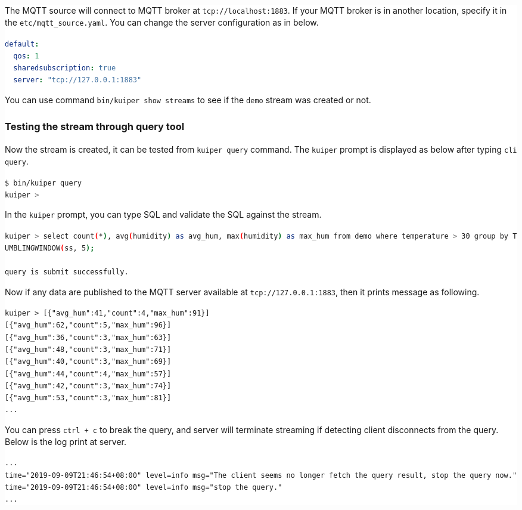 The MQTT source will connect to MQTT broker at `tcp://localhost:1883`. If your MQTT broker is in another location, specify it in the `etc/mqtt_source.yaml`.  You can change the server configuration as in below.

```yaml
default:
  qos: 1
  sharedsubscription: true
  server: "tcp://127.0.0.1:1883"
```

You can use command `bin/kuiper show streams` to see if the `demo` stream was created or not.

### Testing the stream through query tool

Now the stream is created, it can be tested from `kuiper query` command. The `kuiper` prompt is displayed as below after typing `cli query`.

```sh
$ bin/kuiper query
kuiper > 
```

In the `kuiper` prompt, you can type SQL and validate the SQL against the stream.

```sh
kuiper > select count(*), avg(humidity) as avg_hum, max(humidity) as max_hum from demo where temperature > 30 group by TUMBLINGWINDOW(ss, 5);

query is submit successfully.
```

Now if any data are published to the MQTT server available at `tcp://127.0.0.1:1883`, then it prints message as following.

```
kuiper > [{"avg_hum":41,"count":4,"max_hum":91}]
[{"avg_hum":62,"count":5,"max_hum":96}]
[{"avg_hum":36,"count":3,"max_hum":63}]
[{"avg_hum":48,"count":3,"max_hum":71}]
[{"avg_hum":40,"count":3,"max_hum":69}]
[{"avg_hum":44,"count":4,"max_hum":57}]
[{"avg_hum":42,"count":3,"max_hum":74}]
[{"avg_hum":53,"count":3,"max_hum":81}]
...
```

You can press `ctrl + c` to break the query, and server will terminate streaming if detecting client disconnects from the query. Below is the log print at server.

```
...
time="2019-09-09T21:46:54+08:00" level=info msg="The client seems no longer fetch the query result, stop the query now."
time="2019-09-09T21:46:54+08:00" level=info msg="stop the query."
...
```
